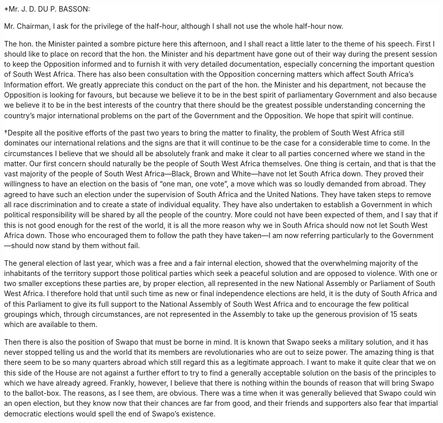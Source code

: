 </speech>

<speech by="#basson">

<from>*Mr. <person refersTo="hansard_za">J. D. DU P. BASSON</person>:</from>

<p>Mr. Chairman, I ask for the privilege of the half-hour, although I shall not use the whole half-hour now.</p>

<p>The hon. the Minister painted a sombre picture here this afternoon, and I shall react a little later to the theme of his speech. First I should like to place on record that the hon. the Minister and his department have gone out of their way during the present session to keep the Opposition informed and to furnish it with very detailed documentation, especially concerning the important question of South West Africa. There has also been consultation with the Opposition concerning matters which affect South Africa&#x2019;s Information effort. We greatly appreciate this conduct on the part of the hon. the Minister and his department, not because the Opposition is looking for favours, but because we believe it to be in the best spirit of parliamentary Government and also because we believe it to be in the best interests of the country that there should be the greatest possible understanding concerning the country&#x2019;s major international problems on the part of the Government and the Opposition. We hope that spirit will continue.</p>

<p>&#x2020;Despite all the positive efforts of the past two years to bring the matter to finality, the problem of South West Africa still dominates our international relations and the signs are that it will continue to be the case for a considerable time to come. In the circumstances I believe that we should all be absolutely frank and make it clear to all parties concerned where we stand in the matter. Our first concern should naturally be the people of South West Africa themselves. One thing is certain, and that is that the vast majority of the people of South West Africa&#x2014;Black, Brown and White&#x2014;have not let South Africa down. They proved their willingness to have an election on the basis of &#x201C;one man, one vote&#x201D;, a move which was so loudly demanded from abroad. They agreed to have such an election under the supervision of South Africa and the United Nations. They have taken steps to remove all race discrimination and to create a state of individual equality. They have also undertaken to establish a Government in which political responsibility will be shared by all the people of the country. More could not have been expected of them, and I say that if this is not good enough for the rest of the world, it is all the more reason why we in South Africa should now not let South West Africa down. Those who encouraged them to follow the path they have taken&#x2014;I am now referring particularly to the Government&#x2014;should now stand by them without fail.</p>

<p>The general election of last year, which was a free and a fair internal election, showed that the overwhelming majority of the inhabitants of the territory support those <span class="col_7807-7808" refersTo="page_0763"/>political parties which seek a peaceful solution and are opposed to violence. With one or two smaller exceptions these parties are, by proper election, all represented in the new National Assembly or Parliament of South West Africa. I therefore hold that until such time as new or final independence elections are held, it is the duty of South Africa and of this Parliament to give its full support to the National Assembly of South West Africa and to encourage the few political groupings which, through circumstances, are not represented in the Assembly to take up the generous provision of 15 seats which are available to them.</p>

<p>Then there is also the position of Swapo that must be borne in mind. It is known that Swapo seeks a military solution, and it has never stopped telling us and the world that its members are revolutionaries who are out to seize power. The amazing thing is that there seem to be so many quarters abroad which still regard this as a legitimate approach. I want to make it quite clear that we on this side of the House are not against a further effort to try to find a generally acceptable solution on the basis of the principles to which we have already agreed. Frankly, however, I believe that there is nothing within the bounds of reason that will bring Swapo to the ballot-box. The reasons, as I see them, are obvious. There was a time when it was generally believed that Swapo could win an open election, but they know now that their chances are far from good, and their friends and supporters also fear that impartial democratic elections would spell the end of Swapo&#x2019;s existence.</p>
